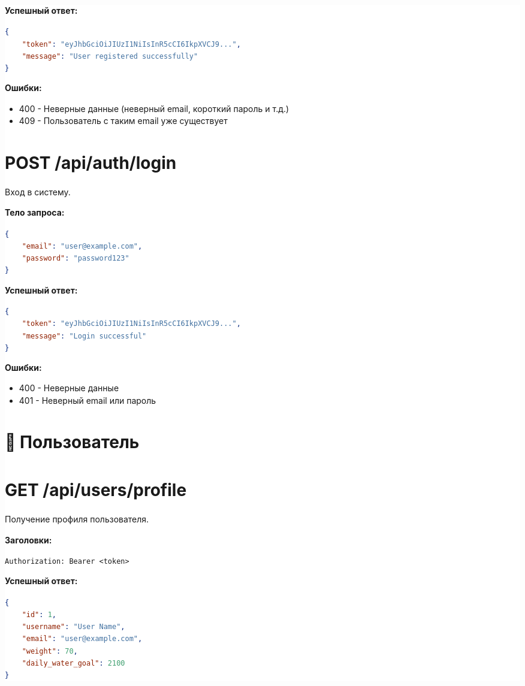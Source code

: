 **Успешный ответ:**
```json
{
    "token": "eyJhbGciOiJIUzI1NiIsInR5cCI6IkpXVCJ9...",
    "message": "User registered successfully"
}
```

**Ошибки:**
- 400 - Неверные данные (неверный email, короткий пароль и т.д.)
- 409 - Пользователь с таким email уже существует

# POST /api/auth/login
Вход в систему.

**Тело запроса:**
```json
{
    "email": "user@example.com",
    "password": "password123"
}
```

**Успешный ответ:**
```json
{
    "token": "eyJhbGciOiJIUzI1NiIsInR5cCI6IkpXVCJ9...",
    "message": "Login successful"
}
```

**Ошибки:**
- 400 - Неверные данные
- 401 - Неверный email или пароль

# 👤 Пользователь

# GET /api/users/profile
Получение профиля пользователя.

**Заголовки:**
```
Authorization: Bearer <token>
```

**Успешный ответ:**
```json
{
    "id": 1,
    "username": "User Name",
    "email": "user@example.com",
    "weight": 70,
    "daily_water_goal": 2100
}
```

